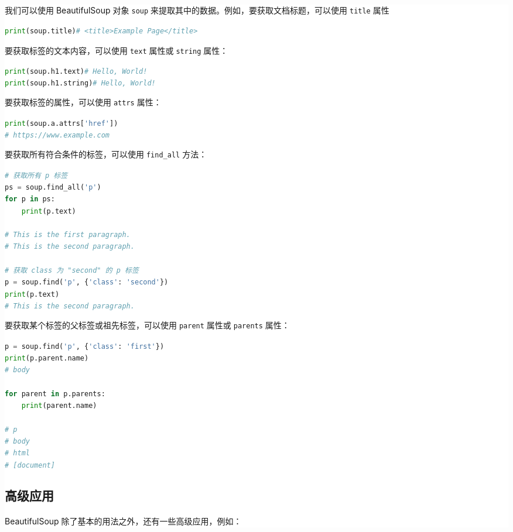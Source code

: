我们可以使用 BeautifulSoup 对象 `soup` 来提取其中的数据。例如，要获取文档标题，可以使用 `title` 属性

```python
print(soup.title)# <title>Example Page</title>
```

要获取标签的文本内容，可以使用 `text` 属性或 `string` 属性：

```python
print(soup.h1.text)# Hello, World!
print(soup.h1.string)# Hello, World!
```

要获取标签的属性，可以使用 `attrs` 属性：

```python
print(soup.a.attrs['href'])
# https://www.example.com
```

要获取所有符合条件的标签，可以使用 `find_all` 方法：

```python
# 获取所有 p 标签
ps = soup.find_all('p')
for p in ps:
    print(p.text)

# This is the first paragraph.
# This is the second paragraph.

# 获取 class 为 "second" 的 p 标签
p = soup.find('p', {'class': 'second'})
print(p.text)
# This is the second paragraph.
```

要获取某个标签的父标签或祖先标签，可以使用 `parent` 属性或 `parents` 属性：

```python
p = soup.find('p', {'class': 'first'})
print(p.parent.name)
# body

for parent in p.parents:
    print(parent.name)

# p
# body
# html
# [document]
```

## 高级应用

BeautifulSoup 除了基本的用法之外，还有一些高级应用，例如：
